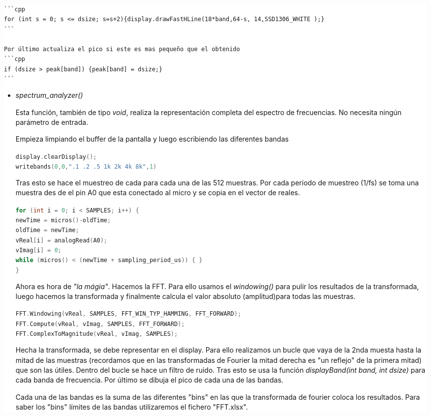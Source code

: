     ```cpp
    for (int s = 0; s <= dsize; s=s+2){display.drawFastHLine(18*band,64-s, 14,SSD1306_WHITE );}
    ```

    Por último actualiza el pico si este es mas pequeño que el obtenido
    ```cpp
    if (dsize > peak[band]) {peak[band] = dsize;}
    ``` 


  - *spectrum_analyzer()*

    Esta función, también de tipo *void*, realiza la representación completa del espectro de frecuencias. 
    No necesita ningún parámetro de entrada. 

    Empieza limpiando el buffer de la pantalla  y luego escribiendo las diferentes bandas 
    ```cpp
    display.clearDisplay();
    writebands(0,0,".1 .2 .5 1k 2k 4k 8k",1)
    ```

    Tras esto se hace el muestreo de cada para cada una de las 512 muestras. 
    Por cada período de muestreo (1/fs) se toma una muestra des de el pin A0 que esta conectado al micro y se copia en el vector de reales. 

    ``` cpp
    for (int i = 0; i < SAMPLES; i++) {
    newTime = micros()-oldTime;
    oldTime = newTime;
    vReal[i] = analogRead(A0); 
    vImag[i] = 0;
    while (micros() < (newTime + sampling_period_us)) { }
    }
    ```

    Ahora es hora de *"la mágia"*. Hacemos la FFT. Para ello usamos el *windowing()* para pulir los resultados de la transformada, luego hacemos la transformada y finalmente calcula el valor absoluto (amplitud)para todas las muestras. 

    ```cpp
    FFT.Windowing(vReal, SAMPLES, FFT_WIN_TYP_HAMMING, FFT_FORWARD);
    FFT.Compute(vReal, vImag, SAMPLES, FFT_FORWARD);
    FFT.ComplexToMagnitude(vReal, vImag, SAMPLES);
    ```

    Hecha la transformada, se debe representar en el display. Para ello realizamos un bucle que vaya de la 2nda muesta hasta la mitad de las muestras (recordamos que en las transformadas de Fourier la mitad derecha es "un reflejo" de la primera mitad) que son las útiles. 
    Dentro del bucle se hace un filtro de ruido. Tras esto se usa la función *displayBand(int band, int dsize)* para cada banda de frecuencia.
    Por último se dibuja el pico de cada una de las bandas. 

    Cada una de las bandas es la suma de las diferentes "bins" en las que la transformada de fourier coloca los resultados. Para saber los "bins" límites de las bandas utilizaremos el fichero "FFT.xlsx". 
